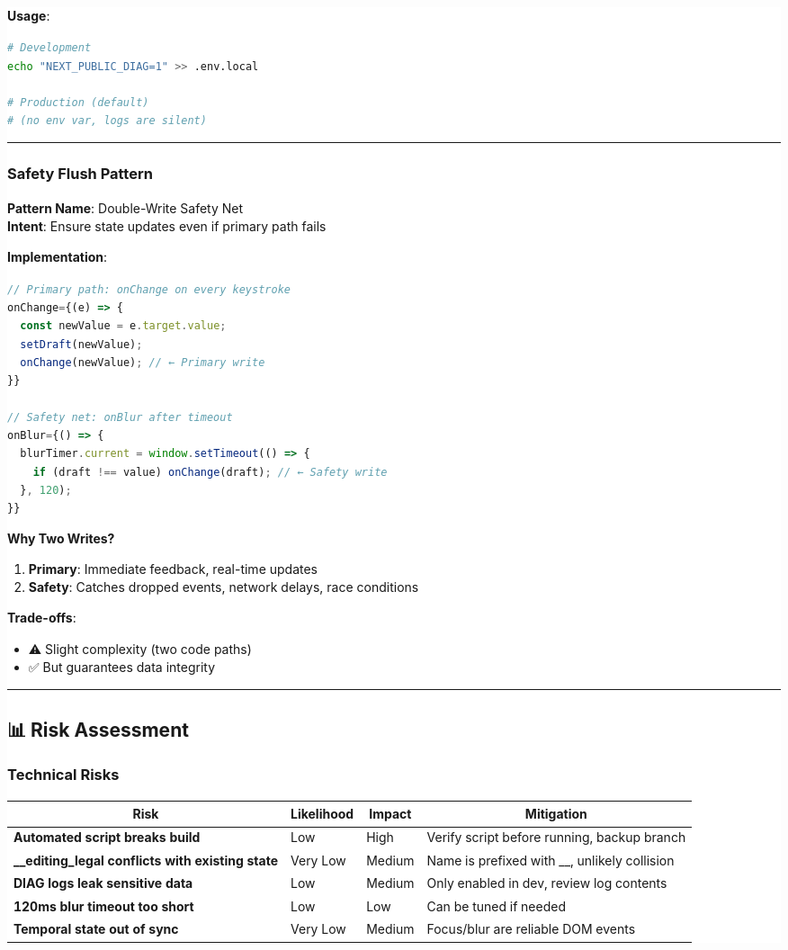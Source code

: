 **Usage**:
```bash
# Development
echo "NEXT_PUBLIC_DIAG=1" >> .env.local

# Production (default)
# (no env var, logs are silent)
```

---

### **Safety Flush Pattern**

**Pattern Name**: Double-Write Safety Net  
**Intent**: Ensure state updates even if primary path fails

**Implementation**:
```typescript
// Primary path: onChange on every keystroke
onChange={(e) => {
  const newValue = e.target.value;
  setDraft(newValue);
  onChange(newValue); // ← Primary write
}}

// Safety net: onBlur after timeout
onBlur={() => {
  blurTimer.current = window.setTimeout(() => {
    if (draft !== value) onChange(draft); // ← Safety write
  }, 120);
}}
```

**Why Two Writes?**
1. **Primary**: Immediate feedback, real-time updates
2. **Safety**: Catches dropped events, network delays, race conditions

**Trade-offs**:
- ⚠️ Slight complexity (two code paths)
- ✅ But guarantees data integrity

---

## 📊 **Risk Assessment**

### **Technical Risks**

| Risk | Likelihood | Impact | Mitigation |
|------|-----------|--------|------------|
| **Automated script breaks build** | Low | High | Verify script before running, backup branch |
| **__editing_legal conflicts with existing state** | Very Low | Medium | Name is prefixed with __, unlikely collision |
| **DIAG logs leak sensitive data** | Low | Medium | Only enabled in dev, review log contents |
| **120ms blur timeout too short** | Low | Low | Can be tuned if needed |
| **Temporal state out of sync** | Very Low | Medium | Focus/blur are reliable DOM events |
